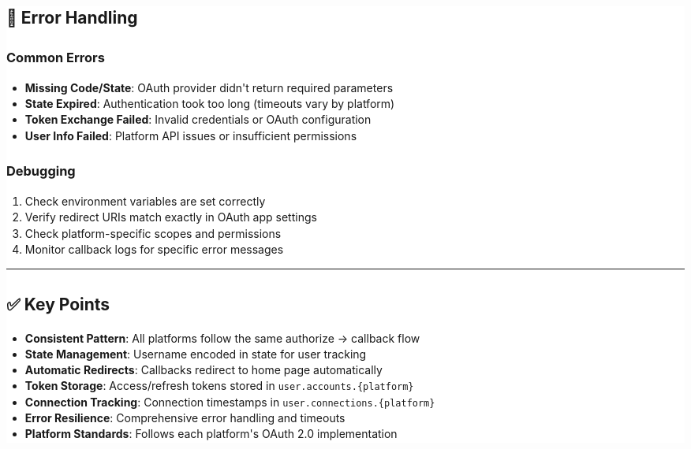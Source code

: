
## 🚨 Error Handling

### Common Errors
- **Missing Code/State**: OAuth provider didn't return required parameters
- **State Expired**: Authentication took too long (timeouts vary by platform)
- **Token Exchange Failed**: Invalid credentials or OAuth configuration
- **User Info Failed**: Platform API issues or insufficient permissions

### Debugging
1. Check environment variables are set correctly
2. Verify redirect URIs match exactly in OAuth app settings
3. Check platform-specific scopes and permissions
4. Monitor callback logs for specific error messages

---

## ✅ Key Points

- **Consistent Pattern**: All platforms follow the same authorize → callback flow
- **State Management**: Username encoded in state for user tracking
- **Automatic Redirects**: Callbacks redirect to home page automatically  
- **Token Storage**: Access/refresh tokens stored in `user.accounts.{platform}`
- **Connection Tracking**: Connection timestamps in `user.connections.{platform}`
- **Error Resilience**: Comprehensive error handling and timeouts
- **Platform Standards**: Follows each platform's OAuth 2.0 implementation 